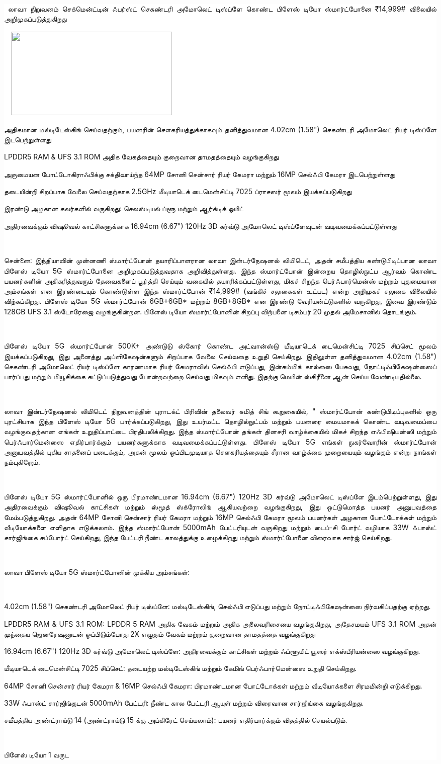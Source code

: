 <p style="text-align: justify;">&nbsp;லாவா நிறுவனம் செக்மென்ட்டின் ஃபர்ஸ்ட் செகண்டரி அமோலெட் டிஸ்ப்ளே கொண்ட பிளேஸ் டியோ ஸ்மார்ட்போனை ₹14,999# விலையில் அறிமுகப்படுத்துகிறது</p><div class="separator" style="clear: both; text-align: justify;"><a href="https://blogger.googleusercontent.com/img/b/R29vZ2xl/AVvXsEhb07Jhb-U8ntwUuxrBPO-N7cAVATrGPrYWO6BEWcHtXaX15s58TEw54s-KqfCk661cmnRYEtsyo5Oc7op3TJ3NpsKrW-FWolbdIE51Mh3kBwF7BlYQ68p45oL0Koxebc2qcKodvE_ShQWRZbu8q6TYonnAJpsxRY3QLf79mEpyRJ5aX2wK_RkC19atXCsv/s1079/1000558735.jpg" style="margin-left: 1em; margin-right: 1em;"><img border="0" data-original-height="560" data-original-width="1079" height="166" src="https://blogger.googleusercontent.com/img/b/R29vZ2xl/AVvXsEhb07Jhb-U8ntwUuxrBPO-N7cAVATrGPrYWO6BEWcHtXaX15s58TEw54s-KqfCk661cmnRYEtsyo5Oc7op3TJ3NpsKrW-FWolbdIE51Mh3kBwF7BlYQ68p45oL0Koxebc2qcKodvE_ShQWRZbu8q6TYonnAJpsxRY3QLf79mEpyRJ5aX2wK_RkC19atXCsv/s320/1000558735.jpg" width="320" /></a></div><p style="text-align: justify;">அதிகமான மல்டிடேஸ்கிங் செய்வதற்கும், பயனரின் சௌகரியத்துக்காகவும் தனித்துவமான 4.02cm (1.58") செகண்டரி அமோலெட் ரியர் டிஸ்ப்ளே இடபெற்றுள்ளது</p><p style="text-align: justify;">LPDDR5 RAM &amp; UFS 3.1 ROM அதிக வேகத்தையும் குறைவான தாமதத்தையும் வழங்குகிறது</p><p style="text-align: justify;">அருமையன போட்டோகிராஃபிக்கு சக்திவாய்ந்த 64MP சோனி சென்சார் ரியர் கேமரா மற்றும் 16MP செல்ஃபி கேமரா இடபெற்றுள்ளது</p><p style="text-align: justify;">தடையின்றி சிறப்பாக வேலை செய்வதற்காக 2.5GHz மீடியாடெக் டைமென்சிட்டி 7025 ப்ராசஸர் மூலம் இயக்கப்படுகிறது</p><p style="text-align: justify;">இரண்டு அழகான கலர்களில் வருகிறது: செலஸ்டியல் ப்ளூ மற்றும் ஆர்க்டிக் ஒயிட்</p><p style="text-align: justify;">அதிரவைக்கும் விஷூவல் காட்சிகளுக்காக 16.94cm (6.67") 120Hz 3D கர்வ்டு அமோலெட் டிஸ்ப்ளேவுடன் வடிவமைக்கப்பட்டுள்ளது</p><p style="text-align: justify;"><br /></p><p style="text-align: justify;">சென்னை:  இந்தியாவின் முன்னணி ஸ்மார்ட்போன் தயாரிப்பாளரான லாவா இன்டர்நேஷனல் லிமிடெட், அதன் சமீபத்திய கண்டுபிடிப்பான லாவா பிளேஸ் டியோ 5G ஸ்மார்ட்போனை அறிமுகப்படுத்துவதாக அறிவித்துள்ளது. இந்த ஸ்மார்ட்போன் இன்றைய தொழில்நுட்ப ஆர்வம் கொண்ட பயனர்களின் அதிகரித்துவரும் தேவைகளைப் பூர்த்தி செய்யும் வகையில் தயாரிக்கப்பட்டுள்ளது, மிகச் சிறந்த பெர்ஃபார்மென்ஸ் மற்றும் புதுமையான அம்சங்கள் என இரண்டையும் கொண்டுள்ள இந்த ஸ்மார்ட்போன் ₹14,999# (வங்கிச் சலுகைகள் உட்பட) என்ற  அறிமுகச் சலுகை விலையில் விற்கப்கிறது. பிளேஸ் டியோ 5G ஸ்மார்ட்போன் 6GB+6GB* மற்றும் 8GB+8GB* என இரண்டு வேரியன்ட்டுகளில் வருகிறது, இவை இரண்டும் 128GB UFS 3.1 ஸ்டோரேஜை வழங்குகின்றன. பிளேஸ் டியோ ஸ்மார்ட்போனின் சிறப்பு விற்பனை டிசம்பர் 20 முதல் அமேசானில் தொடங்கும்.</p><p style="text-align: justify;"><br /></p><p style="text-align: justify;">பிளேஸ் டியோ 5G ஸ்மார்ட்போன் 500K+ அண்டுடு ஸ்கோர் கொண்ட அட்வான்ஸ்டு மீடியாடெக் டைமென்சிட்டி 7025 சிப்செட் மூலம் இயக்கப்படுகிறது, இது அனைத்து அப்ளிகேஷன்களும் சிறப்பாக வேலை செய்வதை உறுதி செய்கிறது. இதிலுள்ள தனித்துவமான 4.02cm (1.58") செகண்டரி அமோலெட் ரியர் டிஸ்ப்ளே காரணமாக ரியர் கேமராவில் செல்ஃபி எடுப்பது, இன்கம்மிங் கால்ஸை பேசுவது, நோட்டிஃபிகேஷன்ஸைப் பார்ப்பது மற்றும் மியூசிக்கை கட்டுப்படுத்துவது போன்றவற்றை செய்வது மிகவும் எளிது. இதற்கு மெயின் ஸ்கிரீனை ஆன் செய்ய வேண்டியதில்லை.</p><p style="text-align: justify;"><br /></p><p style="text-align: justify;">லாவா இன்டர்நேஷனல் லிமிடெட் நிறுவனத்தின் புராடக்ட் பிரிவின் தலைவர் சுமித் சிங் கூறுகையில், " ஸ்மார்ட்போன் கண்டுபிடிப்புகளில் ஒரு புரட்சியாக இந்த பிளேஸ் டியோ 5G பார்க்கப்படுகிறது, இது உயர்மட்ட தொழில்நுட்பம் மற்றும் பயனரை மையமாகக் கொண்ட வடிவமைப்பை வழங்குவதற்கான எங்கள் உறுதிப்பாட்டை பிரதிபலிக்கிறது. இந்த ஸ்மார்ட்போன் தங்கள் தினசரி வாழ்க்கையில் மிகச் சிறந்த எஃபிஷியன்ஸி மற்றும் பெர்ஃபார்மென்ஸை எதிர்பார்க்கும் பயனர்களுக்காக வடிவமைக்கப்பட்டுள்ளது. பிளேஸ் டியோ 5G எங்கள் நுகர்வோரின் ஸ்மார்ட்போன் அனுபவத்தில் புதிய சாதனைப் படைக்கும், அதன் மூலம் ஒப்பிடமுடியாத சௌகரியத்தையும் சீரான வாழ்க்கை முறையையும் வழங்கும் என்று நாங்கள் நம்புகிறோம்.</p><p style="text-align: justify;"><br /></p><p style="text-align: justify;">பிளேஸ் டியோ 5G ஸ்மார்ட்போனில் ஒரு பிரமாண்டமான 16.94cm (6.67") 120Hz 3D கர்வ்டு அமோலெட் டிஸ்ப்ளே இடம்பெற்றுள்ளது, இது அதிரவைக்கும் விஷூவல் காட்சிகள் மற்றும் ஸ்மூத் ஸ்க்ரோலிங் ஆகியவற்றை வழங்குகிறது, இது ஒட்டுமொத்த பயனர் அனுபவத்தை மேம்படுத்துகிறது. அதன் 64MP  சோனி சென்சார் ரியர் கேமரா மற்றும் 16MP செல்ஃபி கேமரா மூலம் பயனர்கள் அழகான போட்டோக்கள் மற்றும் வீடியோக்களை எளிதாக எடுக்கலாம். இந்த ஸ்மார்ட்போன் 5000mAh பேட்டரியுடன் வருகிறது மற்றும் டைப்-சி போர்ட் வழியாக 33W ஃபாஸ்ட் சார்ஜிங்கை சப்போர்ட் செய்கிறது, இந்த பேட்டரி நீண்ட காலத்துக்கு உழைக்கிறது மற்றும் ஸ்மார்ட்போனை விரைவாக சார்ஜ் செய்கிறது.</p><p style="text-align: justify;"><br /></p><p style="text-align: justify;">லாவா பிளேஸ் டியோ 5G ஸ்மார்ட்போனின் முக்கிய அம்சங்கள்:</p><p style="text-align: justify;"><br /></p><p style="text-align: justify;">4.02cm (1.58") செகண்டரி அமோலெட் ரியர் டிஸ்ப்ளே: மல்டிடேஸ்கிங், செல்ஃபி எடுப்பது மற்றும் நோட்டிஃபிகேஷன்ஸை நிர்வகிப்பதற்கு ஏற்றது.</p><p style="text-align: justify;">LPDDR5 RAM &amp; UFS 3.1 ROM: LPDDR 5 RAM அதிக வேகம் மற்றும் அதிக அலைவரிசையை வழங்குகிறது, அதேசமயம் UFS 3.1 ROM அதன் முந்தைய ஜெனரேஷனுடன் ஒப்பிடும்போது 2X எழுதும் வேகம் மற்றும் குறைவான தாமதத்தை வழங்குகிறது&nbsp;</p><p style="text-align: justify;">16.94cm (6.67") 120Hz 3D கர்வ்டு அமோலெட் டிஸ்ப்ளே: அதிரவைக்கும் காட்சிகள் மற்றும் ஃப்ளூயிட் யூஸர் எக்ஸ்பீரியன்ஸை வழங்குகிறது.</p><p style="text-align: justify;">மீடியாடெக் டைமென்சிட்டி 7025 சிப்செட்: தடையற்ற மல்டிடேஸ்கிங் மற்றும் கேமிங் பெர்ஃபார்மென்ஸை உறுதி செய்கிறது.</p><p style="text-align: justify;">64MP சோனி சென்சார் ரியர் கேமரா &amp; 16MP செல்ஃபி கேமரா: பிரமாண்டமான போட்டோக்கள் மற்றும் வீடியோக்களை சிரமமின்றி எடுக்கிறது.</p><p style="text-align: justify;">33W ஃபாஸ்ட் சார்ஜிங்குடன் 5000mAh பேட்டரி: நீண்ட கால பேட்டரி ஆயுள் மற்றும் விரைவான சார்ஜிங்கை வழங்குகிறது.</p><p style="text-align: justify;">சமீபத்திய அண்ட்ராய்டு 14 (அண்ட்ராய்டு 15 க்கு அப்கிரேட் செய்யலாம்): பயனர் எதிர்பார்க்கும் விதத்தில் செயல்படும்.</p><p style="text-align: justify;"><br /></p><p style="text-align: justify;">பிளேஸ் டியோ 1 வருட